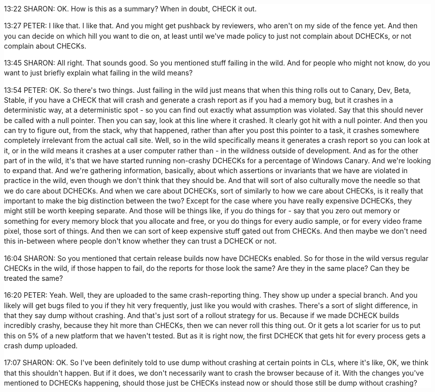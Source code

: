 13:22 SHARON: OK. How is this as a summary? When in doubt, CHECK it out.

13:27 PETER: I like that. I like that. And you might get pushback by reviewers,
who aren't on my side of the fence yet. And then you can decide on which hill
you want to die on, at least until we've made policy to just not complain about
DCHECKs, or not complain about CHECKs.

13:45 SHARON: All right. That sounds good. So you mentioned stuff failing in
the wild. And for people who might not know, do you want to just briefly
explain what failing in the wild means?

13:54 PETER: OK. So there's two things. Just failing in the wild just means
that when this thing rolls out to Canary, Dev, Beta, Stable, if you have a
CHECK that will crash and generate a crash report as if you had a memory bug,
but it crashes in a deterministic way, at a deterministic spot - so you can
find out exactly what assumption was violated. Say that this should never be
called with a null pointer. Then you can say, look at this line where it
crashed. It clearly got hit with a null pointer. And then you can try to figure
out, from the stack, why that happened, rather than after you post this pointer
to a task, it crashes somewhere completely irrelevant from the actual call
site. Well, so in the wild specifically means it generates a crash report so
you can look at it, or in the wild means it crashes at a user computer rather
than - in the wildness outside of development. And as for the other part of in
the wild, it's that we have started running non-crashy DCHECKs for a percentage
of Windows Canary. And we're looking to expand that. And we're gathering
information, basically, about which assertions or invariants that we have are
violated in practice in the wild, even though we don't think that they should
be. And that will sort of also culturally move the needle so that we do care
about DCHECKs. And when we care about DCHECKs, sort of similarly to how we care
about CHECKs, is it really that important to make the big distinction between
the two? Except for the case where you have really expensive DCHECKs, they
might still be worth keeping separate. And those will be things like, if you do
things for - say that you zero out memory or something for every memory block
that you allocate and free, or you do things for every audio sample, or for
every video frame pixel, those sort of things. And then we can sort of keep
expensive stuff gated out from CHECKs. And then maybe we don't need this
in-between where people don't know whether they can trust a DCHECK or not.

16:04 SHARON: So you mentioned that certain release builds now have DCHECKs
enabled. So for those in the wild versus regular CHECKs in the wild, if those
happen to fail, do the reports for those look the same? Are they in the same
place? Can they be treated the same?

16:20 PETER: Yeah. Well, they are uploaded to the same crash-reporting thing.
They show up under a special branch. And you likely will get bugs filed to you
if they hit very frequently, just like you would with crashes. There's a sort
of slight difference, in that they say dump without crashing. And that's just
sort of a rollout strategy for us. Because if we made DCHECK builds incredibly
crashy, because they hit more than CHECKs, then we can never roll this thing
out. Or it gets a lot scarier for us to put this on 5% of a new platform that
we haven't tested. But as it is right now, the first DCHECK that gets hit for
every process gets a crash dump uploaded.

17:07 SHARON: OK. So I've been definitely told to use dump without crashing at
certain points in CLs, where it's like, OK, we think that this shouldn't
happen. But if it does, we don't necessarily want to crash the browser because
of it. With the changes you've mentioned to DCHECKs happening, should those
just be CHECKs instead now or should those still be dump without crashing?
